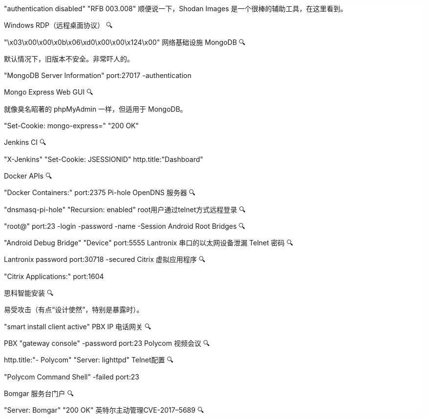 "authentication disabled" "RFB 003.008"
顺便说一下，Shodan Images 是一个很棒的辅助工具，在这里看到。


Windows RDP（远程桌面协议） 🔍

"\x03\x00\x00\x0b\x06\xd0\x00\x00\x124\x00"
网络基础设施
MongoDB 🔍

默认情况下，旧版本不安全。非常吓人的。

"MongoDB Server Information" port:27017 -authentication

Mongo Express Web GUI 🔍

就像臭名昭著的 phpMyAdmin 一样，但适用于 MongoDB。

"Set-Cookie: mongo-express=" "200 OK"

Jenkins CI 🔍

"X-Jenkins" "Set-Cookie: JSESSIONID" http.title:"Dashboard"

Docker APIs 🔍

"Docker Containers:" port:2375
Pi-hole OpenDNS 服务器 🔍

"dnsmasq-pi-hole" "Recursion: enabled"
root用户通过telnet方式远程登录 🔍

"root@" port:23 -login -password -name -Session
Android Root Bridges 🔍

"Android Debug Bridge" "Device" port:5555
Lantronix 串口的以太网设备泄漏 Telnet 密码 🔍

Lantronix password port:30718 -secured
Citrix 虚拟应用程序 🔍

"Citrix Applications:" port:1604

思科智能安装 🔍

易受攻击（有点“设计使然”，特别是暴露时）。

"smart install client active"
PBX IP 电话网关 🔍

PBX "gateway console" -password port:23
Polycom 视频会议 🔍

http.title:"- Polycom" "Server: lighttpd"
Telnet配置 🔍

"Polycom Command Shell" -failed port:23

Bomgar 服务台门户 🔍

"Server: Bomgar" "200 OK"
英特尔主动管理CVE-2017–5689 🔍
